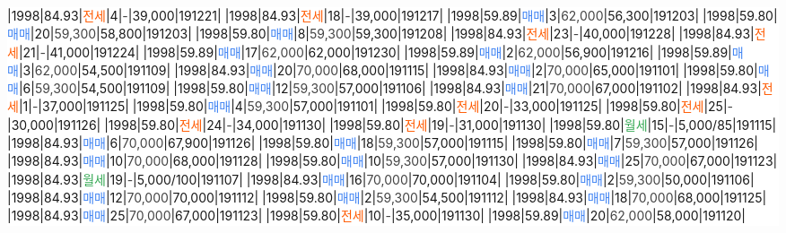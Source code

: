 |1998|84.93|<span style="color:#ff5a00">전세</span>|4|<span style="color:#444444">-</span>|39,000|191221|
|1998|84.93|<span style="color:#ff5a00">전세</span>|18|<span style="color:#444444">-</span>|39,000|191217|
|1998|59.89|<span style="color:#4285f3">매매</span>|3|<span style="color:#444444">62,000</span>|56,300|191203|
|1998|59.80|<span style="color:#4285f3">매매</span>|20|<span style="color:#444444">59,300</span>|58,800|191203|
|1998|59.80|<span style="color:#4285f3">매매</span>|8|<span style="color:#444444">59,300</span>|59,300|191208|
|1998|84.93|<span style="color:#ff5a00">전세</span>|23|<span style="color:#444444">-</span>|40,000|191228|
|1998|84.93|<span style="color:#ff5a00">전세</span>|21|<span style="color:#444444">-</span>|41,000|191224|
|1998|59.89|<span style="color:#4285f3">매매</span>|17|<span style="color:#444444">62,000</span>|62,000|191230|
|1998|59.89|<span style="color:#4285f3">매매</span>|2|<span style="color:#444444">62,000</span>|56,900|191216|
|1998|59.89|<span style="color:#4285f3">매매</span>|3|<span style="color:#444444">62,000</span>|54,500|191109|
|1998|84.93|<span style="color:#4285f3">매매</span>|20|<span style="color:#444444">70,000</span>|68,000|191115|
|1998|84.93|<span style="color:#4285f3">매매</span>|2|<span style="color:#444444">70,000</span>|65,000|191101|
|1998|59.80|<span style="color:#4285f3">매매</span>|6|<span style="color:#444444">59,300</span>|54,500|191109|
|1998|59.80|<span style="color:#4285f3">매매</span>|12|<span style="color:#444444">59,300</span>|57,000|191106|
|1998|84.93|<span style="color:#4285f3">매매</span>|21|<span style="color:#444444">70,000</span>|67,000|191102|
|1998|84.93|<span style="color:#ff5a00">전세</span>|1|<span style="color:#444444">-</span>|37,000|191125|
|1998|59.80|<span style="color:#4285f3">매매</span>|4|<span style="color:#444444">59,300</span>|57,000|191101|
|1998|59.80|<span style="color:#ff5a00">전세</span>|20|<span style="color:#444444">-</span>|33,000|191125|
|1998|59.80|<span style="color:#ff5a00">전세</span>|25|<span style="color:#444444">-</span>|30,000|191126|
|1998|59.80|<span style="color:#ff5a00">전세</span>|24|<span style="color:#444444">-</span>|34,000|191130|
|1998|59.80|<span style="color:#ff5a00">전세</span>|19|<span style="color:#444444">-</span>|31,000|191130|
|1998|59.80|<span style="color:#34a853">월세</span>|15|<span style="color:#444444">-</span>|5,000/85|191115|
|1998|84.93|<span style="color:#4285f3">매매</span>|6|<span style="color:#444444">70,000</span>|67,900|191126|
|1998|59.80|<span style="color:#4285f3">매매</span>|18|<span style="color:#444444">59,300</span>|57,000|191115|
|1998|59.80|<span style="color:#4285f3">매매</span>|7|<span style="color:#444444">59,300</span>|57,000|191126|
|1998|84.93|<span style="color:#4285f3">매매</span>|10|<span style="color:#444444">70,000</span>|68,000|191128|
|1998|59.80|<span style="color:#4285f3">매매</span>|10|<span style="color:#444444">59,300</span>|57,000|191130|
|1998|84.93|<span style="color:#4285f3">매매</span>|25|<span style="color:#444444">70,000</span>|67,000|191123|
|1998|84.93|<span style="color:#34a853">월세</span>|19|<span style="color:#444444">-</span>|5,000/100|191107|
|1998|84.93|<span style="color:#4285f3">매매</span>|16|<span style="color:#444444">70,000</span>|70,000|191104|
|1998|59.80|<span style="color:#4285f3">매매</span>|2|<span style="color:#444444">59,300</span>|50,000|191106|
|1998|84.93|<span style="color:#4285f3">매매</span>|12|<span style="color:#444444">70,000</span>|70,000|191112|
|1998|59.80|<span style="color:#4285f3">매매</span>|2|<span style="color:#444444">59,300</span>|54,500|191112|
|1998|84.93|<span style="color:#4285f3">매매</span>|18|<span style="color:#444444">70,000</span>|68,000|191125|
|1998|84.93|<span style="color:#4285f3">매매</span>|25|<span style="color:#444444">70,000</span>|67,000|191123|
|1998|59.80|<span style="color:#ff5a00">전세</span>|10|<span style="color:#444444">-</span>|35,000|191130|
|1998|59.89|<span style="color:#4285f3">매매</span>|20|<span style="color:#444444">62,000</span>|58,000|191120|
